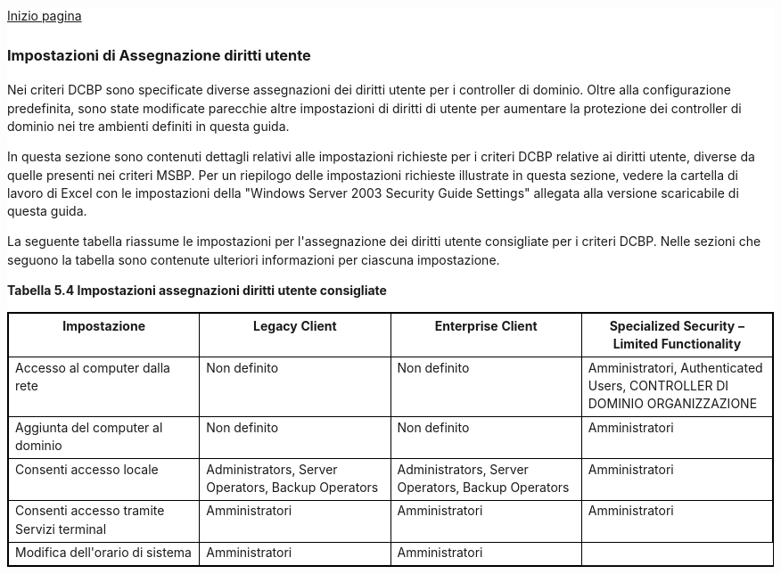 [](#mainsection)[Inizio pagina](#mainsection)
  
### Impostazioni di Assegnazione diritti utente
  
Nei criteri DCBP sono specificate diverse assegnazioni dei diritti utente per i controller di dominio. Oltre alla configurazione predefinita, sono state modificate parecchie altre impostazioni di diritti di utente per aumentare la protezione dei controller di dominio nei tre ambienti definiti in questa guida.
  
In questa sezione sono contenuti dettagli relativi alle impostazioni richieste per i criteri DCBP relative ai diritti utente, diverse da quelle presenti nei criteri MSBP. Per un riepilogo delle impostazioni richieste illustrate in questa sezione, vedere la cartella di lavoro di Excel con le impostazioni della "Windows Server 2003 Security Guide Settings" allegata alla versione scaricabile di questa guida.
  
La seguente tabella riassume le impostazioni per l'assegnazione dei diritti utente consigliate per i criteri DCBP. Nelle sezioni che seguono la tabella sono contenute ulteriori informazioni per ciascuna impostazione.
  
**Tabella 5.4 Impostazioni assegnazioni diritti utente consigliate**
 
<table style="border:1px solid black;">
<colgroup>
<col width="25%" />
<col width="25%" />
<col width="25%" />
<col width="25%" />
</colgroup>
<thead>
<tr class="header">
<th style="border:1px solid black;" >Impostazione</th>
<th style="border:1px solid black;" >Legacy Client</th>
<th style="border:1px solid black;" >Enterprise Client</th>
<th style="border:1px solid black;" >Specialized Security – Limited Functionality</th>
</tr>
</thead>
<tbody>
<tr class="odd">
<td style="border:1px solid black;">Accesso al computer dalla rete</td>
<td style="border:1px solid black;">Non definito</td>
<td style="border:1px solid black;">Non definito</td>
<td style="border:1px solid black;">Amministratori, Authenticated Users, CONTROLLER DI DOMINIO ORGANIZZAZIONE</td>
</tr>
<tr class="even">
<td style="border:1px solid black;">Aggiunta del computer al dominio</td>
<td style="border:1px solid black;">Non definito</td>
<td style="border:1px solid black;">Non definito</td>
<td style="border:1px solid black;">Amministratori</td>
</tr>
<tr class="odd">
<td style="border:1px solid black;">Consenti accesso locale</td>
<td style="border:1px solid black;">Administrators, Server Operators, Backup Operators</td>
<td style="border:1px solid black;">Administrators, Server Operators, Backup Operators</td>
<td style="border:1px solid black;">Amministratori</td>
</tr>
<tr class="even">
<td style="border:1px solid black;">Consenti accesso tramite Servizi terminal</td>
<td style="border:1px solid black;">Amministratori</td>
<td style="border:1px solid black;">Amministratori</td>
<td style="border:1px solid black;">Amministratori</td>
</tr>
<tr class="odd">
<td style="border:1px solid black;">Modifica dell'orario di sistema</td>
<td style="border:1px solid black;">Amministratori</td>
<td style="border:1px solid black;">Amministratori</td>